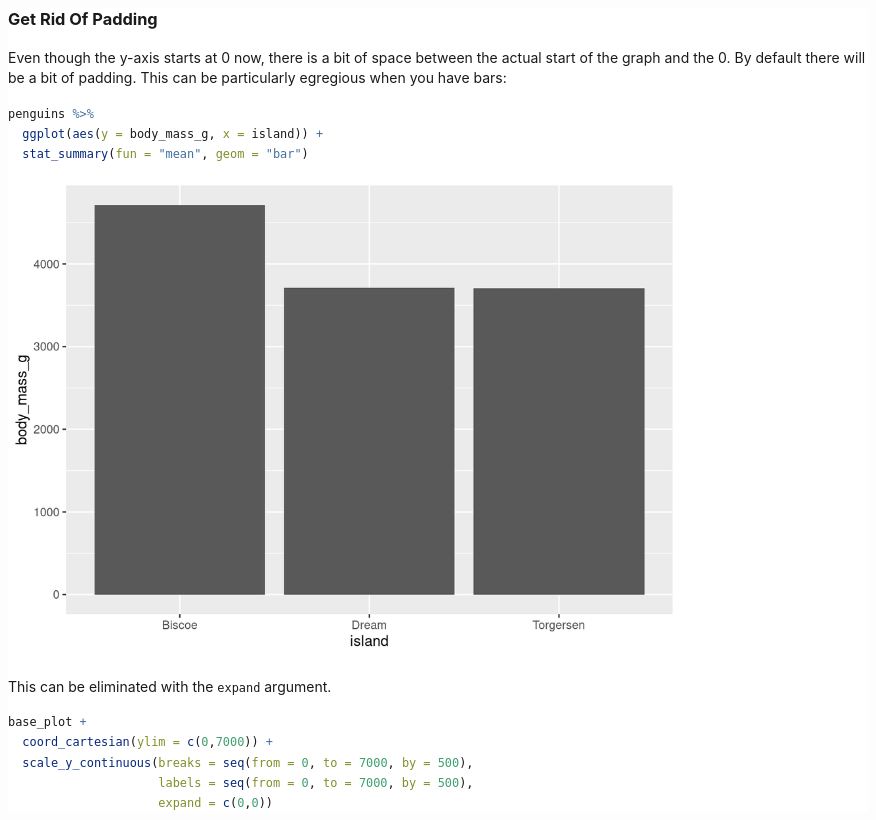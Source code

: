





### Get Rid Of Padding

Even though the y-axis starts at 0 now, there is a bit of space between the actual start of the graph and the 0. By default there will be a bit of padding. This can be particularly egregious when you have bars:


```r
penguins %>%
  ggplot(aes(y = body_mass_g, x = island)) + 
  stat_summary(fun = "mean", geom = "bar")
```

<img src="Visualizations3_files/figure-html/unnamed-chunk-5-1.png" width="672" />

This can be eliminated with the `expand` argument.


```r
base_plot +
  coord_cartesian(ylim = c(0,7000)) + 
  scale_y_continuous(breaks = seq(from = 0, to = 7000, by = 500),
                     labels = seq(from = 0, to = 7000, by = 500),
                     expand = c(0,0))
```
